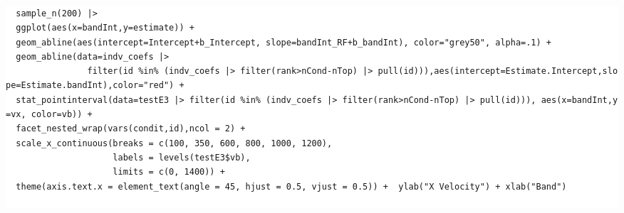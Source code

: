 ```{r}
  sample_n(200) |>
  ggplot(aes(x=bandInt,y=estimate)) + 
  geom_abline(aes(intercept=Intercept+b_Intercept, slope=bandInt_RF+b_bandInt), color="grey50", alpha=.1) +
  geom_abline(data=indv_coefs |> 
                filter(id %in% (indv_coefs |> filter(rank>nCond-nTop) |> pull(id))),aes(intercept=Estimate.Intercept,slope=Estimate.bandInt),color="red") +
  stat_pointinterval(data=testE3 |> filter(id %in% (indv_coefs |> filter(rank>nCond-nTop) |> pull(id))), aes(x=bandInt,y=vx, color=vb)) +
  facet_nested_wrap(vars(condit,id),ncol = 2) +
  scale_x_continuous(breaks = c(100, 350, 600, 800, 1000, 1200), 
                     labels = levels(testE3$vb), 
                     limits = c(0, 1400)) +
  theme(axis.text.x = element_text(angle = 45, hjust = 0.5, vjust = 0.5)) +  ylab("X Velocity") + xlab("Band")


```
